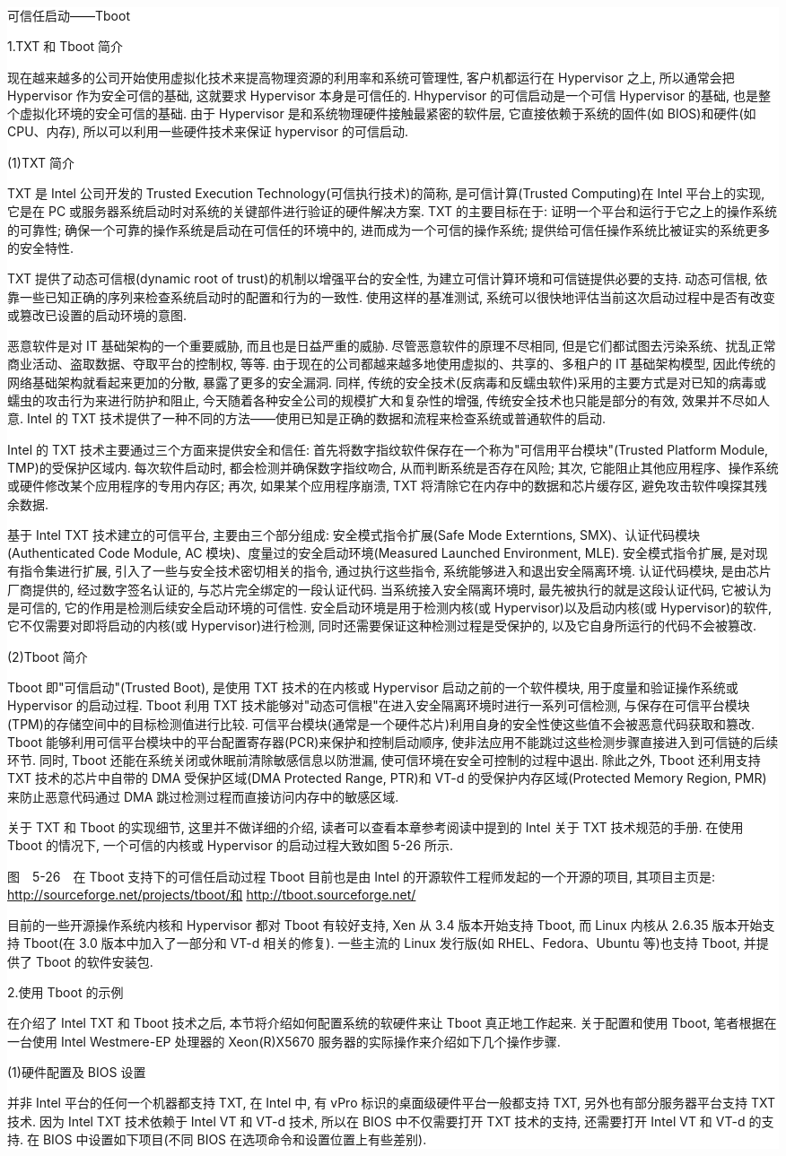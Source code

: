 
可信任启动——Tboot

1.TXT 和 Tboot 简介

现在越来越多的公司开始使用虚拟化技术来提高物理资源的利用率和系统可管理性, 客户机都运行在 Hypervisor 之上, 所以通常会把 Hypervisor 作为安全可信的基础, 这就要求 Hypervisor 本身是可信任的. Hhypervisor 的可信启动是一个可信 Hypervisor 的基础, 也是整个虚拟化环境的安全可信的基础. 由于 Hypervisor 是和系统物理硬件接触最紧密的软件层, 它直接依赖于系统的固件(如 BIOS)和硬件(如 CPU、内存), 所以可以利用一些硬件技术来保证 hypervisor 的可信启动.

(1)TXT 简介

TXT 是 Intel 公司开发的 Trusted Execution Technology(可信执行技术)的简称, 是可信计算(Trusted Computing)在 Intel 平台上的实现, 它是在 PC 或服务器系统启动时对系统的关键部件进行验证的硬件解决方案. TXT 的主要目标在于: 证明一个平台和运行于它之上的操作系统的可靠性; 确保一个可靠的操作系统是启动在可信任的环境中的, 进而成为一个可信的操作系统; 提供给可信任操作系统比被证实的系统更多的安全特性.

TXT 提供了动态可信根(dynamic root of trust)的机制以增强平台的安全性, 为建立可信计算环境和可信链提供必要的支持. 动态可信根, 依靠一些已知正确的序列来检查系统启动时的配置和行为的一致性. 使用这样的基准测试, 系统可以很快地评估当前这次启动过程中是否有改变或篡改已设置的启动环境的意图.

恶意软件是对 IT 基础架构的一个重要威胁, 而且也是日益严重的威胁. 尽管恶意软件的原理不尽相同, 但是它们都试图去污染系统、扰乱正常商业活动、盗取数据、夺取平台的控制权, 等等. 由于现在的公司都越来越多地使用虚拟的、共享的、多租户的 IT 基础架构模型, 因此传统的网络基础架构就看起来更加的分散, 暴露了更多的安全漏洞. 同样, 传统的安全技术(反病毒和反蠕虫软件)采用的主要方式是对已知的病毒或蠕虫的攻击行为来进行防护和阻止, 今天随着各种安全公司的规模扩大和复杂性的增强, 传统安全技术也只能是部分的有效, 效果并不尽如人意. Intel 的 TXT 技术提供了一种不同的方法——使用已知是正确的数据和流程来检查系统或普通软件的启动.

Intel 的 TXT 技术主要通过三个方面来提供安全和信任: 首先将数字指纹软件保存在一个称为"可信用平台模块"(Trusted Platform Module, TMP)的受保护区域内. 每次软件启动时, 都会检测并确保数字指纹吻合, 从而判断系统是否存在风险; 其次, 它能阻止其他应用程序、操作系统或硬件修改某个应用程序的专用内存区; 再次, 如果某个应用程序崩溃, TXT 将清除它在内存中的数据和芯片缓存区, 避免攻击软件嗅探其残余数据.

基于 Intel TXT 技术建立的可信平台, 主要由三个部分组成: 安全模式指令扩展(Safe Mode Externtions, SMX)、认证代码模块(Authenticated Code Module, AC 模块)、度量过的安全启动环境(Measured Launched Environment, MLE). 安全模式指令扩展, 是对现有指令集进行扩展, 引入了一些与安全技术密切相关的指令, 通过执行这些指令, 系统能够进入和退出安全隔离环境. 认证代码模块, 是由芯片厂商提供的, 经过数字签名认证的, 与芯片完全绑定的一段认证代码. 当系统接入安全隔离环境时, 最先被执行的就是这段认证代码, 它被认为是可信的, 它的作用是检测后续安全启动环境的可信性. 安全启动环境是用于检测内核(或 Hypervisor)以及启动内核(或 Hypervisor)的软件, 它不仅需要对即将启动的内核(或 Hypervisor)进行检测, 同时还需要保证这种检测过程是受保护的, 以及它自身所运行的代码不会被篡改.

(2)Tboot 简介

Tboot 即"可信启动"(Trusted Boot), 是使用 TXT 技术的在内核或 Hypervisor 启动之前的一个软件模块, 用于度量和验证操作系统或 Hypervisor 的启动过程. Tboot 利用 TXT 技术能够对"动态可信根"在进入安全隔离环境时进行一系列可信检测, 与保存在可信平台模块(TPM)的存储空间中的目标检测值进行比较. 可信平台模块(通常是一个硬件芯片)利用自身的安全性使这些值不会被恶意代码获取和篡改. Tboot 能够利用可信平台模块中的平台配置寄存器(PCR)来保护和控制启动顺序, 使非法应用不能跳过这些检测步骤直接进入到可信链的后续环节. 同时, Tboot 还能在系统关闭或休眠前清除敏感信息以防泄漏, 使可信环境在安全可控制的过程中退出. 除此之外, Tboot 还利用支持 TXT 技术的芯片中自带的 DMA 受保护区域(DMA Protected Range, PTR)和 VT-d 的受保护内存区域(Protected Memory Region, PMR)来防止恶意代码通过 DMA 跳过检测过程而直接访问内存中的敏感区域.

关于 TXT 和 Tboot 的实现细节, 这里并不做详细的介绍, 读者可以查看本章参考阅读中提到的 Intel 关于 TXT 技术规范的手册. 在使用 Tboot 的情况下, 一个可信的内核或 Hypervisor 的启动过程大致如图 5-26 所示.


图　5-26　在 Tboot 支持下的可信任启动过程
Tboot 目前也是由 Intel 的开源软件工程师发起的一个开源的项目, 其项目主页是: http://sourceforge.net/projects/tboot/和 http://tboot.sourceforge.net/

目前的一些开源操作系统内核和 Hypervisor 都对 Tboot 有较好支持, Xen 从 3.4 版本开始支持 Tboot, 而 Linux 内核从 2.6.35 版本开始支持 Tboot(在 3.0 版本中加入了一部分和 VT-d 相关的修复). 一些主流的 Linux 发行版(如 RHEL、Fedora、Ubuntu 等)也支持 Tboot, 并提供了 Tboot 的软件安装包.

2.使用 Tboot 的示例

在介绍了 Intel TXT 和 Tboot 技术之后, 本节将介绍如何配置系统的软硬件来让 Tboot 真正地工作起来. 关于配置和使用 Tboot, 笔者根据在一台使用 Intel Westmere-EP 处理器的 Xeon(R)X5670 服务器的实际操作来介绍如下几个操作步骤.

(1)硬件配置及 BIOS 设置

并非 Intel 平台的任何一个机器都支持 TXT, 在 Intel 中, 有 vPro 标识的桌面级硬件平台一般都支持 TXT, 另外也有部分服务器平台支持 TXT 技术. 因为 Intel TXT 技术依赖于 Intel VT 和 VT-d 技术, 所以在 BIOS 中不仅需要打开 TXT 技术的支持, 还需要打开 Intel VT 和 VT-d 的支持. 在 BIOS 中设置如下项目(不同 BIOS 在选项命令和设置位置上有些差别).
